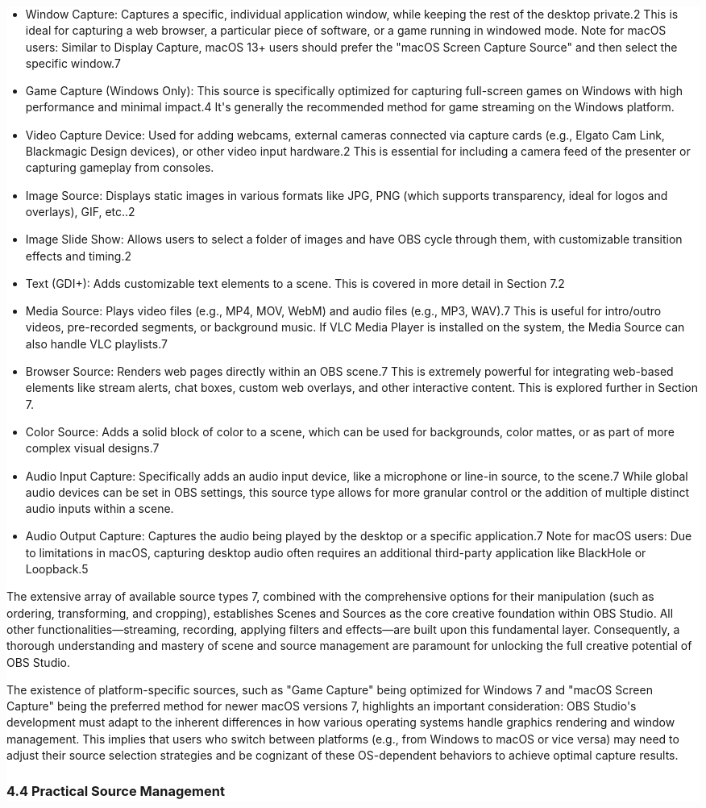 - Window Capture: Captures a specific, individual application window, while keeping the rest of the desktop private.2 This is ideal for capturing a web browser, a particular piece of software, or a game running in windowed mode. Note for macOS users: Similar to Display Capture, macOS 13+ users should prefer the "macOS Screen Capture Source" and then select the specific window.7  
    
- Game Capture (Windows Only): This source is specifically optimized for capturing full-screen games on Windows with high performance and minimal impact.4 It's generally the recommended method for game streaming on the Windows platform.  
    
- Video Capture Device: Used for adding webcams, external cameras connected via capture cards (e.g., Elgato Cam Link, Blackmagic Design devices), or other video input hardware.2 This is essential for including a camera feed of the presenter or capturing gameplay from consoles.  
    
- Image Source: Displays static images in various formats like JPG, PNG (which supports transparency, ideal for logos and overlays), GIF, etc..2  
    
- Image Slide Show: Allows users to select a folder of images and have OBS cycle through them, with customizable transition effects and timing.2  
    
- Text (GDI+): Adds customizable text elements to a scene. This is covered in more detail in Section 7.2  
    
- Media Source: Plays video files (e.g., MP4, MOV, WebM) and audio files (e.g., MP3, WAV).7 This is useful for intro/outro videos, pre-recorded segments, or background music. If VLC Media Player is installed on the system, the Media Source can also handle VLC playlists.7  
    
- Browser Source: Renders web pages directly within an OBS scene.7 This is extremely powerful for integrating web-based elements like stream alerts, chat boxes, custom web overlays, and other interactive content. This is explored further in Section 7\.  
    
- Color Source: Adds a solid block of color to a scene, which can be used for backgrounds, color mattes, or as part of more complex visual designs.7  
    
- Audio Input Capture: Specifically adds an audio input device, like a microphone or line-in source, to the scene.7 While global audio devices can be set in OBS settings, this source type allows for more granular control or the addition of multiple distinct audio inputs within a scene.  
    
- Audio Output Capture: Captures the audio being played by the desktop or a specific application.7 Note for macOS users: Due to limitations in macOS, capturing desktop audio often requires an additional third-party application like BlackHole or Loopback.5

The extensive array of available source types 7, combined with the comprehensive options for their manipulation (such as ordering, transforming, and cropping), establishes Scenes and Sources as the core creative foundation within OBS Studio. All other functionalities—streaming, recording, applying filters and effects—are built upon this fundamental layer. Consequently, a thorough understanding and mastery of scene and source management are paramount for unlocking the full creative potential of OBS Studio.

The existence of platform-specific sources, such as "Game Capture" being optimized for Windows 7 and "macOS Screen Capture" being the preferred method for newer macOS versions 7, highlights an important consideration: OBS Studio's development must adapt to the inherent differences in how various operating systems handle graphics rendering and window management. This implies that users who switch between platforms (e.g., from Windows to macOS or vice versa) may need to adjust their source selection strategies and be cognizant of these OS-dependent behaviors to achieve optimal capture results.

### **4.4 Practical Source Management**
